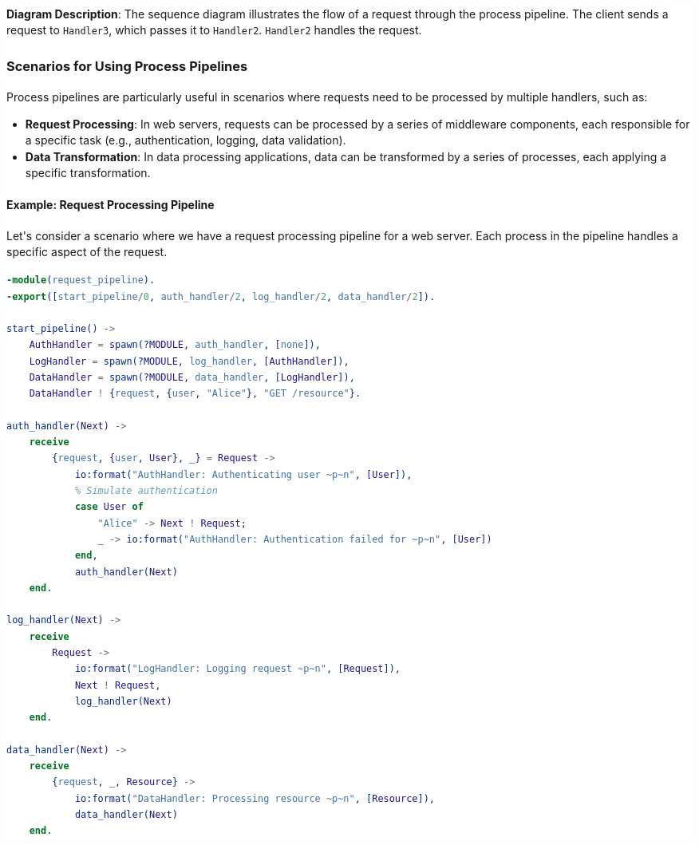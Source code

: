 **Diagram Description**: The sequence diagram illustrates the flow of a request through the process pipeline. The client sends a request to `Handler3`, which passes it to `Handler2`. `Handler2` handles the request.

### Scenarios for Using Process Pipelines

Process pipelines are particularly useful in scenarios where requests need to be processed by multiple handlers, such as:

- **Request Processing**: In web servers, requests can be processed by a series of middleware components, each responsible for a specific task (e.g., authentication, logging, data validation).
- **Data Transformation**: In data processing applications, data can be transformed by a series of processes, each applying a specific transformation.

#### Example: Request Processing Pipeline

Let's consider a scenario where we have a request processing pipeline for a web server. Each process in the pipeline handles a specific aspect of the request.

```erlang
-module(request_pipeline).
-export([start_pipeline/0, auth_handler/2, log_handler/2, data_handler/2]).

start_pipeline() ->
    AuthHandler = spawn(?MODULE, auth_handler, [none]),
    LogHandler = spawn(?MODULE, log_handler, [AuthHandler]),
    DataHandler = spawn(?MODULE, data_handler, [LogHandler]),
    DataHandler ! {request, {user, "Alice"}, "GET /resource"}.

auth_handler(Next) ->
    receive
        {request, {user, User}, _} = Request ->
            io:format("AuthHandler: Authenticating user ~p~n", [User]),
            % Simulate authentication
            case User of
                "Alice" -> Next ! Request;
                _ -> io:format("AuthHandler: Authentication failed for ~p~n", [User])
            end,
            auth_handler(Next)
    end.

log_handler(Next) ->
    receive
        Request ->
            io:format("LogHandler: Logging request ~p~n", [Request]),
            Next ! Request,
            log_handler(Next)
    end.

data_handler(Next) ->
    receive
        {request, _, Resource} ->
            io:format("DataHandler: Processing resource ~p~n", [Resource]),
            data_handler(Next)
    end.
```
